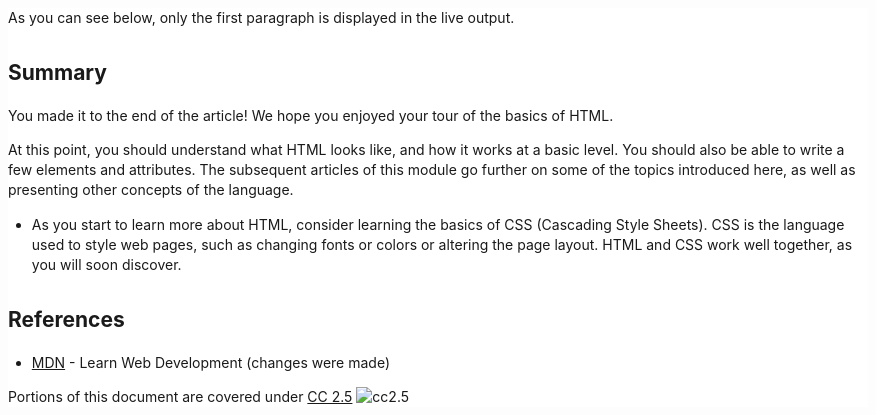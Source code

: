 As you can see below, only the first paragraph is displayed in the live output.


## Summary

You made it to the end of the article! We hope you enjoyed your tour of the basics of HTML.

At this point, you should understand what HTML looks like, and how it works at a basic level. You
should also be able to write a few elements and attributes. The subsequent articles of this module
go further on some of the topics introduced here, as well as presenting other concepts of the
language.

- As you start to learn more about HTML, consider learning the basics of CSS (Cascading Style
  Sheets). CSS is the language used to style web pages, such as changing fonts or colors or altering
  the page layout. HTML and CSS work well together, as you will soon discover.


## References

- [MDN](https://developer.mozilla.org/en-US/docs/Learn) - Learn Web Development (changes were made)

Portions of this document are covered under [CC 2.5](https://creativecommons.org/licenses/by-sa/2.5/)
![cc2.5](https://mirrors.creativecommons.org/presskit/buttons/88x31/svg/by-sa.svg)

[^1]: Content credentials Generated with AI ∙ February 12, 2024 at 4:27 PM **prompt:** "slinging HTML like its 1995"
